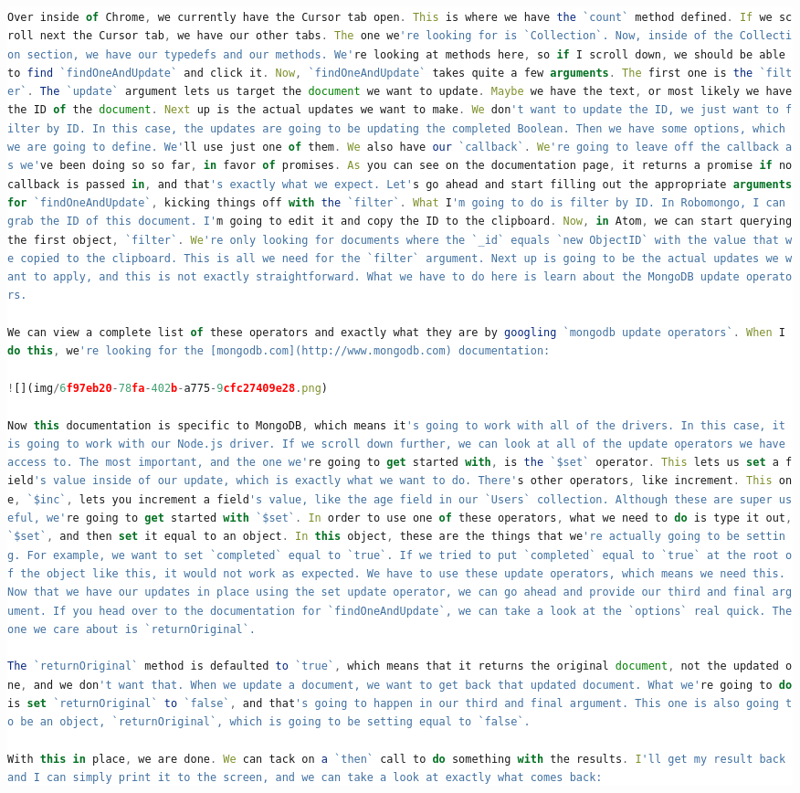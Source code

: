 ```js
Over inside of Chrome, we currently have the Cursor tab open. This is where we have the `count` method defined. If we scroll next the Cursor tab, we have our other tabs. The one we're looking for is `Collection`. Now, inside of the Collection section, we have our typedefs and our methods. We're looking at methods here, so if I scroll down, we should be able to find `findOneAndUpdate` and click it. Now, `findOneAndUpdate` takes quite a few arguments. The first one is the `filter`. The `update` argument lets us target the document we want to update. Maybe we have the text, or most likely we have the ID of the document. Next up is the actual updates we want to make. We don't want to update the ID, we just want to filter by ID. In this case, the updates are going to be updating the completed Boolean. Then we have some options, which we are going to define. We'll use just one of them. We also have our `callback`. We're going to leave off the callback as we've been doing so so far, in favor of promises. As you can see on the documentation page, it returns a promise if no callback is passed in, and that's exactly what we expect. Let's go ahead and start filling out the appropriate arguments for `findOneAndUpdate`, kicking things off with the `filter`. What I'm going to do is filter by ID. In Robomongo, I can grab the ID of this document. I'm going to edit it and copy the ID to the clipboard. Now, in Atom, we can start querying the first object, `filter`. We're only looking for documents where the `_id` equals `new ObjectID` with the value that we copied to the clipboard. This is all we need for the `filter` argument. Next up is going to be the actual updates we want to apply, and this is not exactly straightforward. What we have to do here is learn about the MongoDB update operators.

We can view a complete list of these operators and exactly what they are by googling `mongodb update operators`. When I do this, we're looking for the [mongodb.com](http://www.mongodb.com) documentation:

![](img/6f97eb20-78fa-402b-a775-9cfc27409e28.png)

Now this documentation is specific to MongoDB, which means it's going to work with all of the drivers. In this case, it is going to work with our Node.js driver. If we scroll down further, we can look at all of the update operators we have access to. The most important, and the one we're going to get started with, is the `$set` operator. This lets us set a field's value inside of our update, which is exactly what we want to do. There's other operators, like increment. This one, `$inc`, lets you increment a field's value, like the age field in our `Users` collection. Although these are super useful, we're going to get started with `$set`. In order to use one of these operators, what we need to do is type it out, `$set`, and then set it equal to an object. In this object, these are the things that we're actually going to be setting. For example, we want to set `completed` equal to `true`. If we tried to put `completed` equal to `true` at the root of the object like this, it would not work as expected. We have to use these update operators, which means we need this. Now that we have our updates in place using the set update operator, we can go ahead and provide our third and final argument. If you head over to the documentation for `findOneAndUpdate`, we can take a look at the `options` real quick. The one we care about is `returnOriginal`.

The `returnOriginal` method is defaulted to `true`, which means that it returns the original document, not the updated one, and we don't want that. When we update a document, we want to get back that updated document. What we're going to do is set `returnOriginal` to `false`, and that's going to happen in our third and final argument. This one is also going to be an object, `returnOriginal`, which is going to be setting equal to `false`.

With this in place, we are done. We can tack on a `then` call to do something with the results. I'll get my result back and I can simply print it to the screen, and we can take a look at exactly what comes back:

```
